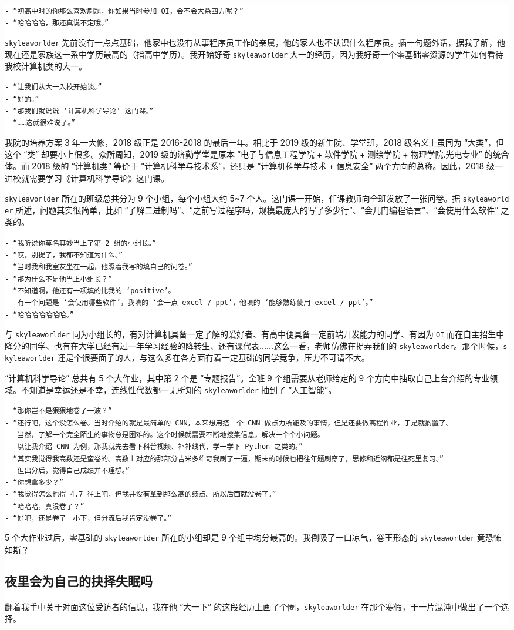 ```chinese
- “初高中时的你那么喜欢刷题，你如果当时参加 OI，会不会大杀四方呢？”
- “哈哈哈哈，那还真说不定哦。”
```

`skyleaworlder` 先前没有一点点基础，他家中也没有从事程序员工作的亲属，他的家人也不认识什么程序员。插一句题外话，据我了解，他现在还是家族这一系中学历最高的（指高中学历）。我开始好奇 `skyleaworlder` 大一的经历，因为我好奇一个零基础零资源的学生如何看待我校计算机类的大一。

```chinese
- “让我们从大一入校开始谈。”
- “好的。”
- “那我们就说说 ‘计算机科学导论’ 这门课。”
- “……这就很难说了。”
```

我院的培养方案 3 年一大修，2018 级正是 2016-2018 的最后一年。相比于 2019 级的新生院、学堂班，2018 级名义上虽同为 “大类”，但这个 “类” 却要小上很多。众所周知，2019 级的济勤学堂是原本 “电子与信息工程学院 + 软件学院 + 测绘学院 + 物理学院.光电专业” 的统合体。而 2018 级的 “计算机类” 等价于 “计算机科学与技术系”，还只是 “计算机科学与技术 + 信息安全” 两个方向的总称。因此，2018 级一进校就需要学习《计算机科学导论》这门课。

`skyleaworlder` 所在的班级总共分为 9 个小组，每个小组大约 5~7 个人。这门课一开始，任课教师向全班发放了一张问卷。据 `skyleaworlder` 所述，问题其实很简单，比如 “了解二进制吗”、“之前写过程序吗，规模最庞大的写了多少行”、“会几门编程语言”、“会使用什么软件” 之类的。

```chinese
- “我听说你莫名其妙当上了第 2 组的小组长。”
- “哎，别提了，我都不知道为什么。”
  “当时我和我室友坐在一起，他照着我写的填自己的问卷。”
- “那为什么不是他当上小组长？”
- “不知道啊，他还有一项填的比我的 ‘positive’。
   有一个问题是 ‘会使用哪些软件’，我填的 ‘会一点 excel / ppt’，他填的 ‘能够熟练使用 excel / ppt’。”
- “哈哈哈哈哈哈哈。”
```

与 `skyleaworlder` 同为小组长的，有对计算机具备一定了解的爱好者、有高中便具备一定前端开发能力的同学、有因为 `OI` 而在自主招生中降分的同学、也有在大学已经有过一年学习经验的降转生、还有课代表……这么一看，老师仿佛在捉弄我们的 `skyleaworlder`。那个时候，`skyleaworlder` 还是个很要面子的人，与这么多在各方面有着一定基础的同学竞争，压力不可谓不大。

“计算机科学导论” 总共有 5 个大作业，其中第 2 个是 “专题报告”。全班 9 个组需要从老师给定的 9 个方向中抽取自己上台介绍的专业领域。不知道是幸运还是不幸，连线性代数都一无所知的 `skyleaworlder` 抽到了 “人工智能”。

```chinese
- “那你岂不是狠狠地卷了一波？”
- “还行吧，这个没怎么卷。当时介绍的就是最简单的 CNN，本来想用搭一个 CNN 做点力所能及的事情，但是还要做高程作业，于是就搁置了。
   当然，了解一个完全陌生的事物总是困难的。这个时候就需要不断地搜集信息，解决一个个小问题。
   以让我介绍 CNN 为例，那我就先去看下科普视频、补补线代、学一学下 Python 之类的。”
  “其实我觉得我高数还是蛮卷的。高数上对应的那部分吉米多维奇我刷了一遍，期末的时候也把往年题刷穿了，思修和近纲都是往死里复习。”
   但出分后，觉得自己成绩并不理想。”
- “你想拿多少？”
- “我觉得怎么也得 4.7 往上吧，但我并没有拿到那么高的绩点。所以后面就没卷了。”
- “哈哈哈，真没卷了？”
- “好吧，还是卷了一小下，但分流后我肯定没卷了。”
```

5 个大作业过后，零基础的 `skyleaworlder` 所在的小组却是 9 个组中均分最高的。我倒吸了一口凉气，卷王形态的 `skyleaworlder` 竟恐怖如斯？

## 夜里会为自己的抉择失眠吗

翻着我手中关于对面这位受访者的信息，我在他 “大一下” 的这段经历上画了个圈，`skyleaworlder` 在那个寒假，于一片混沌中做出了一个选择。
